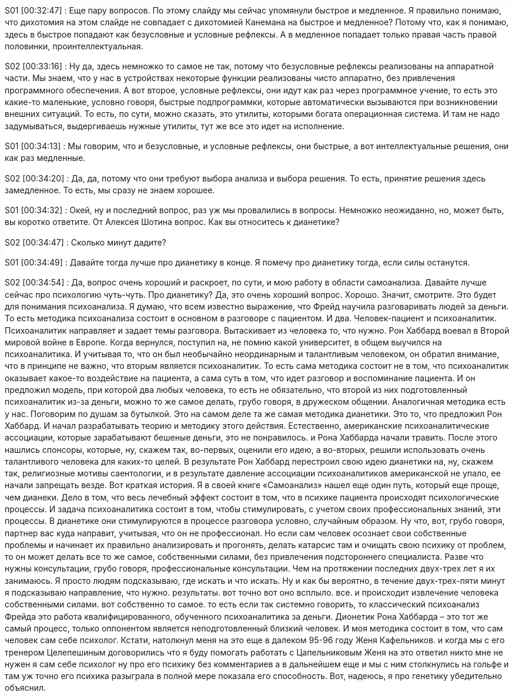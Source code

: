 S01 [00:32:47]  : Еще пару вопросов. По этому слайду мы сейчас упомянули быстрое и медленное. Я правильно понимаю, что дихотомия на этом слайде не совпадает с дихотомией Канемана на быстрое и медленное? Потому что, как я понимаю, здесь в быстрое попадают как безусловные и условные рефлексы. А в медленное попадает только правая часть правой половинки, проинтеллектуальная. 

S02 [00:33:16]  : Ну да, здесь немножко то самое не так, потому что безусловные рефлексы реализованы на аппаратной части. Мы знаем, что у нас в устройствах некоторые функции реализованы чисто аппаратно, без привлечения программного обеспечения. А вот второе, условные рефлексы, они идут как раз через программное учение, то есть это какие-то маленькие, условно говоря, быстрые подпрограммки, которые автоматически вызываются при возникновении внешних ситуаций. То есть, по сути, можно сказать, это утилиты, которыми богата операционная система. И там не надо задумываться, выдергиваешь нужные утилиты, тут же все это идет на исполнение. 

S01 [00:34:13]  : Мы говорим, что и безусловные, и условные рефлексы, они быстрые, а вот интеллектуальные решения, они как раз медленные. 

S02 [00:34:20]  : Да, да, потому что они требуют выбора анализа и выбора решения. То есть, принятие решения здесь замедленное. То есть, мы сразу не знаем хорошее. 

S01 [00:34:32]  : Окей, ну и последний вопрос, раз уж мы провалились в вопросы. Немножко неожиданно, но, может быть, вы коротко ответите. От Алексея Шотина вопрос. Как вы относитесь к дианетике? 

S02 [00:34:47]  : Сколько минут дадите? 

S01 [00:34:49]  : Давайте тогда лучше про дианетику в конце. Я помечу про дианетику тогда, если силы останутся. 

S02 [00:34:54]  : Да, вопрос очень хороший и раскроет, по сути, и мою работу в области самоанализа. Давайте лучше сейчас про психологию чуть-чуть. Про дианетику? Да, это очень хороший вопрос. Хорошо. Значит, смотрите. Это будет для понимания психоанализа. Я думаю, что всем известно выражение, что Фрейд научила разговаривать людей за деньги. То есть методика психоанализа состоит в основном в разговоре с пациентом. И два. Человек-пациент и психоаналитик. Психоаналитик направляет и задает темы разговора. Вытаскивает из человека то, что нужно. Рон Хаббард воевал в Второй мировой войне в Европе. Когда вернулся, поступил на, не помню какой университет, в общем выучился на психоаналитика. И учитывая то, что он был необычайно неординарным и талантливым человеком, он обратил внимание, что в принципе не важно, что вторым является психоаналитик. То есть сама методика состоит не в том, что психоаналитик оказывает какое-то воздействие на пациента, а сама суть в том, что идет разговор и воспоминание пациента. И он предложил модель, при которой два любых человека, то есть не обязательно, что второй из них подготовленный психоаналитик из-за деньги, можно то же самое делать, грубо говоря, в дружеском общении. Аналогичная методика есть у нас. Поговорим по душам за бутылкой. Это на самом деле та же самая методика дианетики. Это то, что предложил Рон Хаббард. И начал разрабатывать теорию и методику этого действия. Естественно, американские психоаналитические ассоциации, которые зарабатывают бешеные деньги, это не понравилось. и Рона Хаббарда начали травить. После этого нашлись спонсоры, которые, ну, скажем так, во-первых, оценили его идею, а во-вторых, решили использовать очень талантливого человека для каких-то целей. В результате Рон Хаббард перестроил свою идею дианетики на, ну, скажем так, религиозные мотивы саентологии, и в результате давление ассоциации психоаналитиков американской не упало, ее начали запрещать везде. Вот краткая история. Я в своей книге «Самоанализ» нашел еще один путь, который еще проще, чем дианеки. Дело в том, что весь лечебный эффект состоит в том, что в психике пациента происходят психологические процессы. И задача психоаналитика состоит в том, чтобы стимулировать, с учетом своих профессиональных знаний, эти процессы. В дианетике они стимулируются в процессе разговора условно, случайным образом. Ну что, вот, грубо говоря, партнер вас куда направит, учитывая, что он не профессионал. Но если сам человек осознает свои собственные проблемы и начинает их правильно анализировать и прогонять, делать катарсис там и очищать свою психику от проблем, то он может делать все то же самое, собственными силами, без привлечения подстороннего специалиста. Разве что нужны консультации, грубо говоря, профессиональные консультации. Чем на протяжении последних двух-трех лет я их занимаюсь. Я просто людям подсказываю, где искать и что искать. Ну и как бы вероятно, в течение двух-трех-пяти минут я подсказываю направление, что нужно. результаты. вот точно вот оно всплыло. все. и происходит извлечение человека собственными силами. вот собственно то самое. то есть если так системно говорить, то классический психоанализ Фрейда это работа квалифицированного, обученного психоаналитика за деньги. Дионетик Рона Хаббарда – это тот же самый процесс, только оппонентом является неподготовленный близкий человек. И моя методика состоит в том, что сам человек сам себе психолог. Кстати, натолкнул меня на это еще в далеком 95-96 году Женя Кафельников. и когда мы с его тренером Целепешиным договорились что я буду помогать работать с Цапельниковым Женя на это ответил никто мне не нужен я сам себе психолог ну про его психику без комментариев а в дальнейшем еще и мы с ним столкнулись на гольфе и там уж точно его психика разыграла в полной мере показала его способность. Вот, надеюсь, я про генетику убедительно объяснил. 
